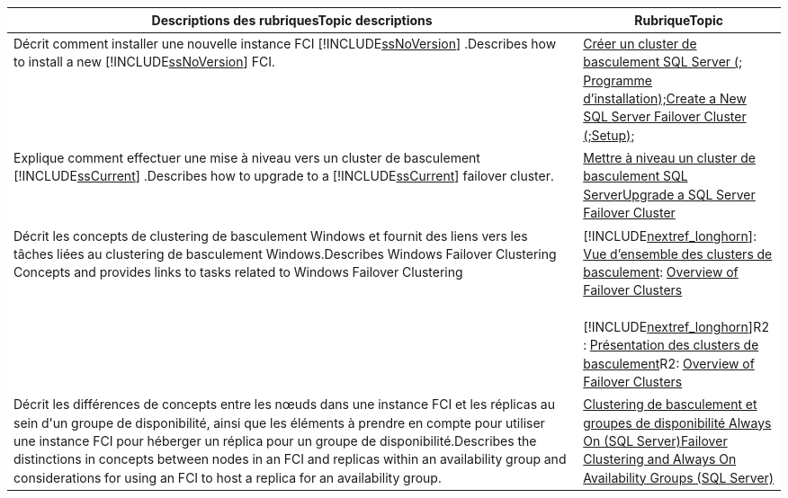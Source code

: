 |<span data-ttu-id="14671-217">**Descriptions des rubriques**</span><span class="sxs-lookup"><span data-stu-id="14671-217">**Topic descriptions**</span></span>|<span data-ttu-id="14671-218">**Rubrique**</span><span class="sxs-lookup"><span data-stu-id="14671-218">**Topic**</span></span>|  
|----------------------------|---------------|  
|<span data-ttu-id="14671-219">Décrit comment installer une nouvelle instance FCI [!INCLUDE[ssNoVersion](../../../includes/ssnoversion-md.md)] .</span><span class="sxs-lookup"><span data-stu-id="14671-219">Describes how to install a new [!INCLUDE[ssNoVersion](../../../includes/ssnoversion-md.md)] FCI.</span></span>|[<span data-ttu-id="14671-220">Créer un cluster de basculement SQL Server (; Programme d’installation);</span><span class="sxs-lookup"><span data-stu-id="14671-220">Create a New SQL Server Failover Cluster (;Setup);</span></span>](../install/create-a-new-sql-server-failover-cluster-setup.md)|  
|<span data-ttu-id="14671-221">Explique comment effectuer une mise à niveau vers un cluster de basculement [!INCLUDE[ssCurrent](../../../includes/sscurrent-md.md)] .</span><span class="sxs-lookup"><span data-stu-id="14671-221">Describes how to upgrade to a [!INCLUDE[ssCurrent](../../../includes/sscurrent-md.md)] failover cluster.</span></span>|[<span data-ttu-id="14671-222">Mettre à niveau un cluster de basculement SQL Server</span><span class="sxs-lookup"><span data-stu-id="14671-222">Upgrade a SQL Server Failover Cluster</span></span>](upgrade-a-sql-server-failover-cluster-instance.md)|  
|<span data-ttu-id="14671-223">Décrit les concepts de clustering de basculement Windows et fournit des liens vers les tâches liées au clustering de basculement Windows.</span><span class="sxs-lookup"><span data-stu-id="14671-223">Describes Windows Failover Clustering Concepts and provides links to tasks related to Windows Failover Clustering</span></span>|[!INCLUDE[nextref_longhorn](../../../includes/nextref-longhorn-md.md)]<span data-ttu-id="14671-224">: [Vue d’ensemble des clusters de basculement](https://go.microsoft.com/fwlink/?LinkId=177878)</span><span class="sxs-lookup"><span data-stu-id="14671-224">: [Overview of Failover Clusters](https://go.microsoft.com/fwlink/?LinkId=177878)</span></span><br /><br /> [!INCLUDE[nextref_longhorn](../../../includes/nextref-longhorn-md.md)]<span data-ttu-id="14671-225">R2 : [Présentation des clusters de basculement](https://go.microsoft.com/fwlink/?LinkId=177879)</span><span class="sxs-lookup"><span data-stu-id="14671-225">R2: [Overview of Failover Clusters](https://go.microsoft.com/fwlink/?LinkId=177879)</span></span>|  
|<span data-ttu-id="14671-226">Décrit les différences de concepts entre les nœuds dans une instance FCI et les réplicas au sein d'un groupe de disponibilité, ainsi que les éléments à prendre en compte pour utiliser une instance FCI pour héberger un réplica pour un groupe de disponibilité.</span><span class="sxs-lookup"><span data-stu-id="14671-226">Describes the distinctions in concepts between nodes in an FCI and replicas within an availability group and considerations for using an FCI to host a replica for an availability group.</span></span>|[<span data-ttu-id="14671-227">Clustering de basculement et groupes de disponibilité Always On (SQL Server)</span><span class="sxs-lookup"><span data-stu-id="14671-227">Failover Clustering and Always On Availability Groups (SQL Server)</span></span>](../../../database-engine/availability-groups/windows/failover-clustering-and-always-on-availability-groups-sql-server.md)|  
  
  
